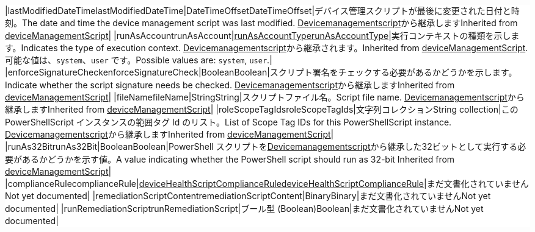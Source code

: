 |<span data-ttu-id="3752c-157">lastModifiedDateTime</span><span class="sxs-lookup"><span data-stu-id="3752c-157">lastModifiedDateTime</span></span>|<span data-ttu-id="3752c-158">DateTimeOffset</span><span class="sxs-lookup"><span data-stu-id="3752c-158">DateTimeOffset</span></span>|<span data-ttu-id="3752c-159">デバイス管理スクリプトが最後に変更された日付と時刻。</span><span class="sxs-lookup"><span data-stu-id="3752c-159">The date and time the device management script was last modified.</span></span> <span data-ttu-id="3752c-160">[Devicemanagementscript](../resources/intune-devices-devicemanagementscript.md)から継承します</span><span class="sxs-lookup"><span data-stu-id="3752c-160">Inherited from [deviceManagementScript](../resources/intune-devices-devicemanagementscript.md)</span></span>|
|<span data-ttu-id="3752c-161">runAsAccount</span><span class="sxs-lookup"><span data-stu-id="3752c-161">runAsAccount</span></span>|[<span data-ttu-id="3752c-162">runAsAccountType</span><span class="sxs-lookup"><span data-stu-id="3752c-162">runAsAccountType</span></span>](../resources/intune-shared-runasaccounttype.md)|<span data-ttu-id="3752c-163">実行コンテキストの種類を示します。</span><span class="sxs-lookup"><span data-stu-id="3752c-163">Indicates the type of execution context.</span></span> <span data-ttu-id="3752c-164">[Devicemanagementscript](../resources/intune-devices-devicemanagementscript.md)から継承されます。</span><span class="sxs-lookup"><span data-stu-id="3752c-164">Inherited from [deviceManagementScript](../resources/intune-devices-devicemanagementscript.md).</span></span> <span data-ttu-id="3752c-165">可能な値は、`system`、`user` です。</span><span class="sxs-lookup"><span data-stu-id="3752c-165">Possible values are: `system`, `user`.</span></span>|
|<span data-ttu-id="3752c-166">enforceSignatureCheck</span><span class="sxs-lookup"><span data-stu-id="3752c-166">enforceSignatureCheck</span></span>|<span data-ttu-id="3752c-167">Boolean</span><span class="sxs-lookup"><span data-stu-id="3752c-167">Boolean</span></span>|<span data-ttu-id="3752c-168">スクリプト署名をチェックする必要があるかどうかを示します。</span><span class="sxs-lookup"><span data-stu-id="3752c-168">Indicate whether the script signature needs be checked.</span></span> <span data-ttu-id="3752c-169">[Devicemanagementscript](../resources/intune-devices-devicemanagementscript.md)から継承します</span><span class="sxs-lookup"><span data-stu-id="3752c-169">Inherited from [deviceManagementScript](../resources/intune-devices-devicemanagementscript.md)</span></span>|
|<span data-ttu-id="3752c-170">fileName</span><span class="sxs-lookup"><span data-stu-id="3752c-170">fileName</span></span>|<span data-ttu-id="3752c-171">String</span><span class="sxs-lookup"><span data-stu-id="3752c-171">String</span></span>|<span data-ttu-id="3752c-172">スクリプトファイル名。</span><span class="sxs-lookup"><span data-stu-id="3752c-172">Script file name.</span></span> <span data-ttu-id="3752c-173">[Devicemanagementscript](../resources/intune-devices-devicemanagementscript.md)から継承します</span><span class="sxs-lookup"><span data-stu-id="3752c-173">Inherited from [deviceManagementScript](../resources/intune-devices-devicemanagementscript.md)</span></span>|
|<span data-ttu-id="3752c-174">roleScopeTagIds</span><span class="sxs-lookup"><span data-stu-id="3752c-174">roleScopeTagIds</span></span>|<span data-ttu-id="3752c-175">文字列コレクション</span><span class="sxs-lookup"><span data-stu-id="3752c-175">String collection</span></span>|<span data-ttu-id="3752c-176">この PowerShellScript インスタンスの範囲タグ Id のリスト。</span><span class="sxs-lookup"><span data-stu-id="3752c-176">List of Scope Tag IDs for this PowerShellScript instance.</span></span> <span data-ttu-id="3752c-177">[Devicemanagementscript](../resources/intune-devices-devicemanagementscript.md)から継承します</span><span class="sxs-lookup"><span data-stu-id="3752c-177">Inherited from [deviceManagementScript](../resources/intune-devices-devicemanagementscript.md)</span></span>|
|<span data-ttu-id="3752c-178">runAs32Bit</span><span class="sxs-lookup"><span data-stu-id="3752c-178">runAs32Bit</span></span>|<span data-ttu-id="3752c-179">Boolean</span><span class="sxs-lookup"><span data-stu-id="3752c-179">Boolean</span></span>|<span data-ttu-id="3752c-180">PowerShell スクリプトを[Devicemanagementscript](../resources/intune-devices-devicemanagementscript.md)から継承した32ビットとして実行する必要があるかどうかを示す値。</span><span class="sxs-lookup"><span data-stu-id="3752c-180">A value indicating whether the PowerShell script should run as 32-bit Inherited from [deviceManagementScript](../resources/intune-devices-devicemanagementscript.md)</span></span>|
|<span data-ttu-id="3752c-181">complianceRule</span><span class="sxs-lookup"><span data-stu-id="3752c-181">complianceRule</span></span>|[<span data-ttu-id="3752c-182">deviceHealthScriptComplianceRule</span><span class="sxs-lookup"><span data-stu-id="3752c-182">deviceHealthScriptComplianceRule</span></span>](../resources/intune-devices-devicehealthscriptcompliancerule.md)|<span data-ttu-id="3752c-183">まだ文書化されていません</span><span class="sxs-lookup"><span data-stu-id="3752c-183">Not yet documented</span></span>|
|<span data-ttu-id="3752c-184">remediationScriptContent</span><span class="sxs-lookup"><span data-stu-id="3752c-184">remediationScriptContent</span></span>|<span data-ttu-id="3752c-185">Binary</span><span class="sxs-lookup"><span data-stu-id="3752c-185">Binary</span></span>|<span data-ttu-id="3752c-186">まだ文書化されていません</span><span class="sxs-lookup"><span data-stu-id="3752c-186">Not yet documented</span></span>|
|<span data-ttu-id="3752c-187">runRemediationScript</span><span class="sxs-lookup"><span data-stu-id="3752c-187">runRemediationScript</span></span>|<span data-ttu-id="3752c-188">ブール型 (Boolean)</span><span class="sxs-lookup"><span data-stu-id="3752c-188">Boolean</span></span>|<span data-ttu-id="3752c-189">まだ文書化されていません</span><span class="sxs-lookup"><span data-stu-id="3752c-189">Not yet documented</span></span>|

